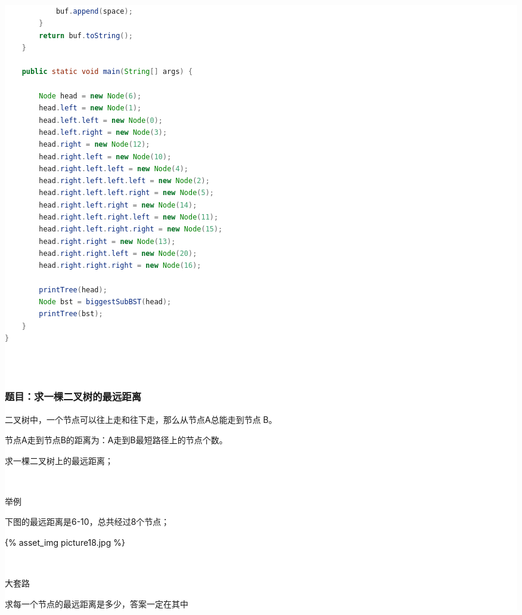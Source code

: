 ```java
			buf.append(space);
		}
		return buf.toString();
	}

	public static void main(String[] args) {

		Node head = new Node(6);
		head.left = new Node(1);
		head.left.left = new Node(0);
		head.left.right = new Node(3);
		head.right = new Node(12);
		head.right.left = new Node(10);
		head.right.left.left = new Node(4);
		head.right.left.left.left = new Node(2);
		head.right.left.left.right = new Node(5);
		head.right.left.right = new Node(14);
		head.right.left.right.left = new Node(11);
		head.right.left.right.right = new Node(15);
		head.right.right = new Node(13);
		head.right.right.left = new Node(20);
		head.right.right.right = new Node(16);

		printTree(head);
		Node bst = biggestSubBST(head);
		printTree(bst);
	}
}
```

<br/>

<br/>

### 题目：求一棵二叉树的最远距离

二叉树中，一个节点可以往上走和往下走，那么从节点A总能走到节点 B。 

节点A走到节点B的距离为：A走到B最短路径上的节点个数。

 求一棵二叉树上的最远距离；

<br/>

举例

下图的最远距离是6-10，总共经过8个节点；

{% asset_img picture18.jpg %}

<br/>

大套路

求每一个节点的最远距离是多少，答案一定在其中
